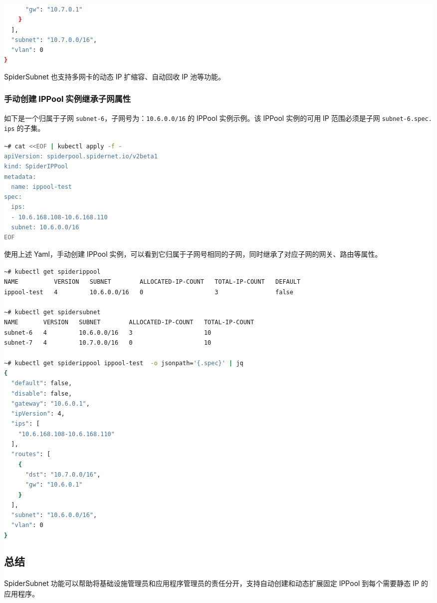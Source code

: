 ```bash
      "gw": "10.7.0.1"
    }
  ],
  "subnet": "10.7.0.0/16",
  "vlan": 0
}
```

SpiderSubnet 也支持多网卡的动态 IP 扩缩容、自动回收 IP 池等功能。

### 手动创建 IPPool 实例继承子网属性

如下是一个归属于子网 `subnet-6`，子网号为：`10.6.0.0/16` 的 IPPool 实例示例。该 IPPool 实例的可用 IP 范围必须是子网 `subnet-6.spec.ips` 的子集。

```bash
~# cat <<EOF | kubectl apply -f -
apiVersion: spiderpool.spidernet.io/v2beta1
kind: SpiderIPPool
metadata:
  name: ippool-test
spec:
  ips:
  - 10.6.168.108-10.6.168.110
  subnet: 10.6.0.0/16
EOF
```

使用上述 Yaml，手动创建 IPPool 实例，可以看到它归属于子网号相同的子网，同时继承了对应子网的网关、路由等属性。

```bash
~# kubectl get spiderippool
NAME          VERSION   SUBNET        ALLOCATED-IP-COUNT   TOTAL-IP-COUNT   DEFAULT
ippool-test   4         10.6.0.0/16   0                    3                false

~# kubectl get spidersubnet
NAME       VERSION   SUBNET        ALLOCATED-IP-COUNT   TOTAL-IP-COUNT
subnet-6   4         10.6.0.0/16   3                    10
subnet-7   4         10.7.0.0/16   0                    10

~# kubectl get spiderippool ippool-test  -o jsonpath='{.spec}' | jq
{
  "default": false,
  "disable": false,
  "gateway": "10.6.0.1",
  "ipVersion": 4,
  "ips": [
    "10.6.168.108-10.6.168.110"
  ],
  "routes": [
    {
      "dst": "10.7.0.0/16",
      "gw": "10.6.0.1"
    }
  ],
  "subnet": "10.6.0.0/16",
  "vlan": 0
}
```

## 总结

SpiderSubnet 功能可以帮助将基础设施管理员和应用程序管理员的责任分开，支持自动创建和动态扩展固定 IPPool 到每个需要静态 IP 的应用程序。

